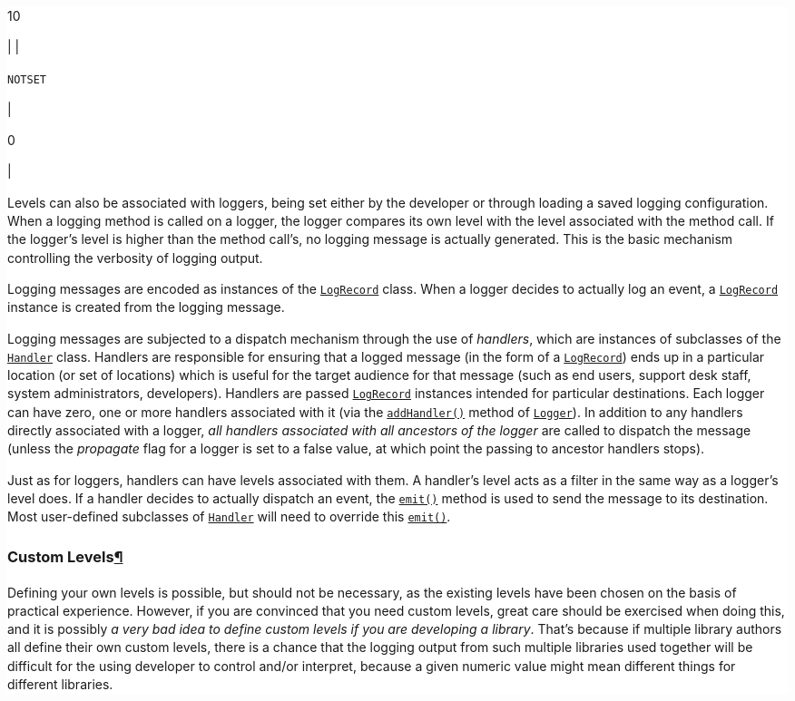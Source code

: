 10

 |
| 

`NOTSET`

 | 

0

 |

Levels can also be associated with loggers, being set either by the developer or through loading a saved logging configuration. When a logging method is called on a logger, the logger compares its own level with the level associated with the method call. If the logger’s level is higher than the method call’s, no logging message is actually generated. This is the basic mechanism controlling the verbosity of logging output.

Logging messages are encoded as instances of the [`LogRecord`](https://docs.python.org/3/library/logging.html#logging.LogRecord "logging.LogRecord") class. When a logger decides to actually log an event, a [`LogRecord`](https://docs.python.org/3/library/logging.html#logging.LogRecord "logging.LogRecord") instance is created from the logging message.

Logging messages are subjected to a dispatch mechanism through the use of _handlers_, which are instances of subclasses of the [`Handler`](https://docs.python.org/3/library/logging.html#logging.Handler "logging.Handler") class. Handlers are responsible for ensuring that a logged message (in the form of a [`LogRecord`](https://docs.python.org/3/library/logging.html#logging.LogRecord "logging.LogRecord")) ends up in a particular location (or set of locations) which is useful for the target audience for that message (such as end users, support desk staff, system administrators, developers). Handlers are passed [`LogRecord`](https://docs.python.org/3/library/logging.html#logging.LogRecord "logging.LogRecord") instances intended for particular destinations. Each logger can have zero, one or more handlers associated with it (via the [`addHandler()`](https://docs.python.org/3/library/logging.html#logging.Logger.addHandler "logging.Logger.addHandler") method of [`Logger`](https://docs.python.org/3/library/logging.html#logging.Logger "logging.Logger")). In addition to any handlers directly associated with a logger, _all handlers associated with all ancestors of the logger_ are called to dispatch the message (unless the _propagate_ flag for a logger is set to a false value, at which point the passing to ancestor handlers stops).

Just as for loggers, handlers can have levels associated with them. A handler’s level acts as a filter in the same way as a logger’s level does. If a handler decides to actually dispatch an event, the [`emit()`](https://docs.python.org/3/library/logging.html#logging.Handler.emit "logging.Handler.emit") method is used to send the message to its destination. Most user-defined subclasses of [`Handler`](https://docs.python.org/3/library/logging.html#logging.Handler "logging.Handler") will need to override this [`emit()`](https://docs.python.org/3/library/logging.html#logging.Handler.emit "logging.Handler.emit").

### Custom Levels[¶](https://docs.python.org/3/howto/logging.html#custom-levels "Link to this heading")

Defining your own levels is possible, but should not be necessary, as the existing levels have been chosen on the basis of practical experience. However, if you are convinced that you need custom levels, great care should be exercised when doing this, and it is possibly _a very bad idea to define custom levels if you are developing a library_. That’s because if multiple library authors all define their own custom levels, there is a chance that the logging output from such multiple libraries used together will be difficult for the using developer to control and/or interpret, because a given numeric value might mean different things for different libraries.
